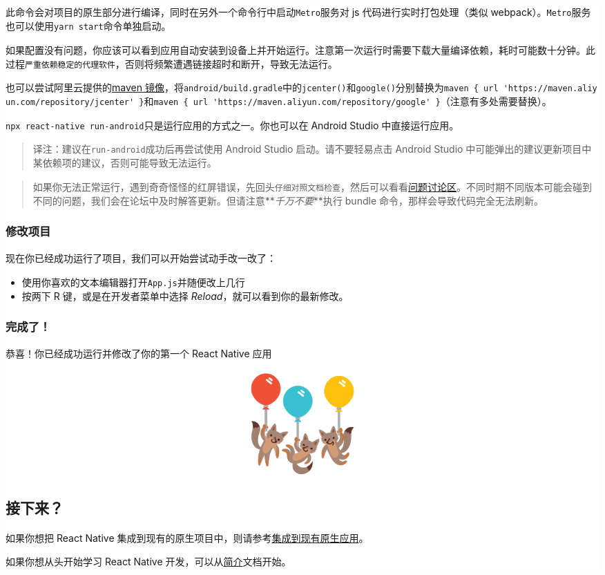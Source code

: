 此命令会对项目的原生部分进行编译，同时在另外一个命令行中启动`Metro`服务对 js 代码进行实时打包处理（类似 webpack）。`Metro`服务也可以使用`yarn start`命令单独启动。

如果配置没有问题，你应该可以看到应用自动安装到设备上并开始运行。注意第一次运行时需要下载大量编译依赖，耗时可能数十分钟。此过程`严重依赖稳定的代理软件`，否则将频繁遭遇链接超时和断开，导致无法运行。

也可以尝试阿里云提供的[maven 镜像](https://help.aliyun.com/document_detail/102512.html?spm=a2c40.aliyun_maven_repo.0.0.361865e90r2x4b)，将`android/build.gradle`中的`jcenter()`和`google()`分别替换为`maven { url 'https://maven.aliyun.com/repository/jcenter' }`和`maven { url 'https://maven.aliyun.com/repository/google' }`（注意有多处需要替换）。

`npx react-native run-android`只是运行应用的方式之一。你也可以在 Android Studio 中直接运行应用。

> 译注：建议在`run-android`成功后再尝试使用 Android Studio 启动。请不要轻易点击 Android Studio 中可能弹出的建议更新项目中某依赖项的建议，否则可能导致无法运行。

> 如果你无法正常运行，遇到奇奇怪怪的红屏错误，先回头`仔细对照文档检查`，然后可以看看[问题讨论区](https://github.com/reactnativecn/react-native-website/issues)。不同时期不同版本可能会碰到不同的问题，我们会在论坛中及时解答更新。但请注意**_千万不要_**执行 bundle 命令，那样会导致代码完全无法刷新。

### 修改项目

现在你已经成功运行了项目，我们可以开始尝试动手改一改了：

- 使用你喜欢的文本编辑器打开`App.js`并随便改上几行
- 按两下 R 键，或是在开发者菜单中选择 _Reload_，就可以看到你的最新修改。

### 完成了！

恭喜！你已经成功运行并修改了你的第一个 React Native 应用

<center><img src="assets/GettingStartedCongratulations.png" width="150"></img></center>

## 接下来？

如果你想把 React Native 集成到现有的原生项目中，则请参考[集成到现有原生应用](integration-with-existing-apps.md)。

如果你想从头开始学习 React Native 开发，可以从[简介](getting-started.md)文档开始。

